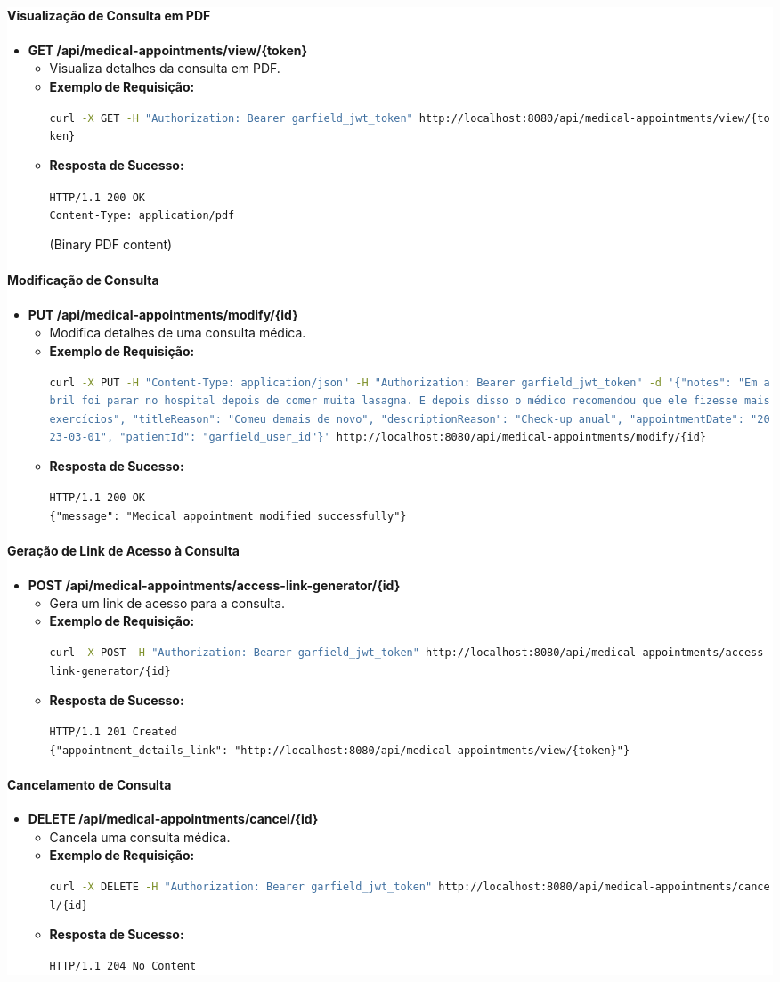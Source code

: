 #### Visualização de Consulta em PDF
- **GET /api/medical-appointments/view/{token}**
  - Visualiza detalhes da consulta em PDF.
  - **Exemplo de Requisição:**
    ```bash
    curl -X GET -H "Authorization: Bearer garfield_jwt_token" http://localhost:8080/api/medical-appointments/view/{token}
    ```
  - **Resposta de Sucesso:**
    ```http
    HTTP/1.1 200 OK
    Content-Type: application/pdf
    ```
    (Binary PDF content)

#### Modificação de Consulta
- **PUT /api/medical-appointments/modify/{id}**
  - Modifica detalhes de uma consulta médica.
  - **Exemplo de Requisição:**
    ```bash
    curl -X PUT -H "Content-Type: application/json" -H "Authorization: Bearer garfield_jwt_token" -d '{"notes": "Em abril foi parar no hospital depois de comer muita lasagna. E depois disso o médico recomendou que ele fizesse mais exercícios", "titleReason": "Comeu demais de novo", "descriptionReason": "Check-up anual", "appointmentDate": "2023-03-01", "patientId": "garfield_user_id"}' http://localhost:8080/api/medical-appointments/modify/{id}
    ```
  - **Resposta de Sucesso:**
    ```http
    HTTP/1.1 200 OK
    {"message": "Medical appointment modified successfully"}
    ```

#### Geração de Link de Acesso à Consulta
- **POST /api/medical-appointments/access-link-generator/{id}**
  - Gera um link de acesso para a consulta.
  - **Exemplo de Requisição:**
    ```bash
    curl -X POST -H "Authorization: Bearer garfield_jwt_token" http://localhost:8080/api/medical-appointments/access-link-generator/{id}
    ```
  - **Resposta de Sucesso:**
    ```http
    HTTP/1.1 201 Created
    {"appointment_details_link": "http://localhost:8080/api/medical-appointments/view/{token}"}
    ```

#### Cancelamento de Consulta
- **DELETE /api/medical-appointments/cancel/{id}**
  - Cancela uma consulta médica.
  - **Exemplo de Requisição:**
    ```bash
    curl -X DELETE -H "Authorization: Bearer garfield_jwt_token" http://localhost:8080/api/medical-appointments/cancel/{id}
    ```
  - **Resposta de Sucesso:**
    ```http
    HTTP/1.1 204 No Content
    ```
